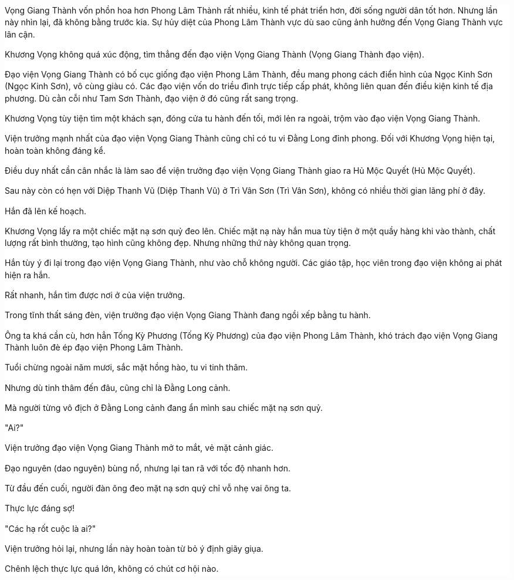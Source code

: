 Vọng Giang Thành vốn phồn hoa hơn Phong Lâm Thành rất nhiều, kinh tế phát triển hơn, đời sống người dân tốt hơn. Nhưng lần này nhìn lại, đã không bằng trước kia. Sự hủy diệt của Phong Lâm Thành vực dù sao cũng ảnh hưởng đến Vọng Giang Thành vực lân cận.

Khương Vọng không quá xúc động, tìm thẳng đến đạo viện Vọng Giang Thành (Vọng Giang Thành đạo viện).

Đạo viện Vọng Giang Thành có bố cục giống đạo viện Phong Lâm Thành, đều mang phong cách điển hình của Ngọc Kinh Sơn (Ngọc Kinh Sơn), vô cùng giàu có. Các đạo viện vốn do triều đình trực tiếp cấp phát, không liên quan đến điều kiện kinh tế địa phương. Dù cằn cỗi như Tam Sơn Thành, đạo viện ở đó cũng rất sang trọng.

Khương Vọng tùy tiện tìm một khách sạn, đóng cửa tu hành đến tối, mới lẻn ra ngoài, trộm vào đạo viện Vọng Giang Thành.

Viện trưởng mạnh nhất của đạo viện Vọng Giang Thành cũng chỉ có tu vi Đằng Long đỉnh phong. Đối với Khương Vọng hiện tại, hoàn toàn không đáng kể.

Điều duy nhất cần cân nhắc là làm sao để viện trưởng đạo viện Vọng Giang Thành giao ra Hủ Mộc Quyết (Hủ Mộc Quyết).

Sau này còn có hẹn với Diệp Thanh Vũ (Diệp Thanh Vũ) ở Trì Vân Sơn (Trì Vân Sơn), không có nhiều thời gian lãng phí ở đây.

Hắn đã lên kế hoạch.

Khương Vọng lấy ra một chiếc mặt nạ sơn quỷ đeo lên. Chiếc mặt nạ này hắn mua tùy tiện ở một quầy hàng khi vào thành, chất lượng rất bình thường, tạo hình cũng không đẹp. Nhưng những thứ này không quan trọng.

Hắn tùy ý đi lại trong đạo viện Vọng Giang Thành, như vào chỗ không người. Các giáo tập, học viên trong đạo viện không ai phát hiện ra hắn.

Rất nhanh, hắn tìm được nơi ở của viện trưởng.

Trong tĩnh thất sáng đèn, viện trưởng đạo viện Vọng Giang Thành đang ngồi xếp bằng tu hành.

Ông ta khá cần cù, hơn hẳn Tống Kỳ Phương (Tống Kỳ Phương) của đạo viện Phong Lâm Thành, khó trách đạo viện Vọng Giang Thành luôn đè ép đạo viện Phong Lâm Thành.

Tuổi chừng ngoài năm mươi, sắc mặt hồng hào, tu vi tinh thâm.

Nhưng dù tinh thâm đến đâu, cũng chỉ là Đằng Long cảnh.

Mà người từng vô địch ở Đằng Long cảnh đang ẩn mình sau chiếc mặt nạ sơn quỷ.

"Ai?"

Viện trưởng đạo viện Vọng Giang Thành mở to mắt, vẻ mặt cảnh giác.

Đạo nguyên (dao nguyên) bùng nổ, nhưng lại tan rã với tốc độ nhanh hơn.

Từ đầu đến cuối, người đàn ông đeo mặt nạ sơn quỷ chỉ vỗ nhẹ vai ông ta.

Thực lực đáng sợ!

"Các hạ rốt cuộc là ai?"

Viện trưởng hỏi lại, nhưng lần này hoàn toàn từ bỏ ý định giãy giụa.

Chênh lệch thực lực quá lớn, không có chút cơ hội nào.
